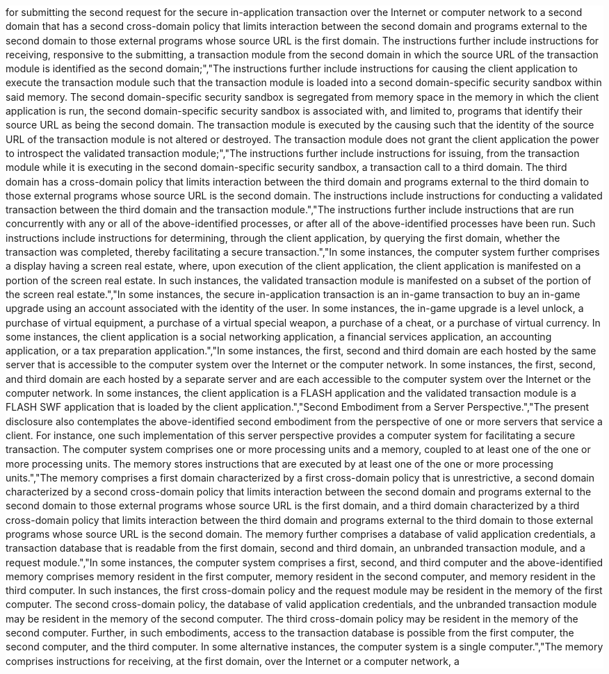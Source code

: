 for submitting the second request for the secure in-application transaction over the Internet or computer network to a second domain that has a second cross-domain policy that limits interaction between the second domain and programs external to the second domain to those external programs whose source URL is the first domain. The instructions further include instructions for receiving, responsive to the submitting, a transaction module from the second domain in which the source URL of the transaction module is identified as the second domain;","The instructions further include instructions for causing the client application to execute the transaction module such that the transaction module is loaded into a second domain-specific security sandbox within said memory. The second domain-specific security sandbox is segregated from memory space in the memory in which the client application is run, the second domain-specific security sandbox is associated with, and limited to, programs that identify their source URL as being the second domain. The transaction module is executed by the causing such that the identity of the source URL of the transaction module is not altered or destroyed. The transaction module does not grant the client application the power to introspect the validated transaction module;","The instructions further include instructions for issuing, from the transaction module while it is executing in the second domain-specific security sandbox, a transaction call to a third domain. The third domain has a cross-domain policy that limits interaction between the third domain and programs external to the third domain to those external programs whose source URL is the second domain. The instructions include instructions for conducting a validated transaction between the third domain and the transaction module.","The instructions further include instructions that are run concurrently with any or all of the above-identified processes, or after all of the above-identified processes have been run. Such instructions include instructions for determining, through the client application, by querying the first domain, whether the transaction was completed, thereby facilitating a secure transaction.","In some instances, the computer system further comprises a display having a screen real estate, where, upon execution of the client application, the client application is manifested on a portion of the screen real estate. In such instances, the validated transaction module is manifested on a subset of the portion of the screen real estate.","In some instances, the secure in-application transaction is an in-game transaction to buy an in-game upgrade using an account associated with the identity of the user. In some instances, the in-game upgrade is a level unlock, a purchase of virtual equipment, a purchase of a virtual special weapon, a purchase of a cheat, or a purchase of virtual currency. In some instances, the client application is a social networking application, a financial services application, an accounting application, or a tax preparation application.","In some instances, the first, second and third domain are each hosted by the same server that is accessible to the computer system over the Internet or the computer network. In some instances, the first, second, and third domain are each hosted by a separate server and are each accessible to the computer system over the Internet or the computer network. In some instances, the client application is a FLASH application and the validated transaction module is a FLASH SWF application that is loaded by the client application.","Second Embodiment from a Server Perspective.","The present disclosure also contemplates the above-identified second embodiment from the perspective of one or more servers that service a client. For instance, one such implementation of this server perspective provides a computer system for facilitating a secure transaction. The computer system comprises one or more processing units and a memory, coupled to at least one of the one or more processing units. The memory stores instructions that are executed by at least one of the one or more processing units.","The memory comprises a first domain characterized by a first cross-domain policy that is unrestrictive, a second domain characterized by a second cross-domain policy that limits interaction between the second domain and programs external to the second domain to those external programs whose source URL is the first domain, and a third domain characterized by a third cross-domain policy that limits interaction between the third domain and programs external to the third domain to those external programs whose source URL is the second domain. The memory further comprises a database of valid application credentials, a transaction database that is readable from the first domain, second and third domain, an unbranded transaction module, and a request module.","In some instances, the computer system comprises a first, second, and third computer and the above-identified memory comprises memory resident in the first computer, memory resident in the second computer, and memory resident in the third computer. In such instances, the first cross-domain policy and the request module may be resident in the memory of the first computer. The second cross-domain policy, the database of valid application credentials, and the unbranded transaction module may be resident in the memory of the second computer. The third cross-domain policy may be resident in the memory of the second computer. Further, in such embodiments, access to the transaction database is possible from the first computer, the second computer, and the third computer. In some alternative instances, the computer system is a single computer.","The memory comprises instructions for receiving, at the first domain, over the Internet or a computer network, a